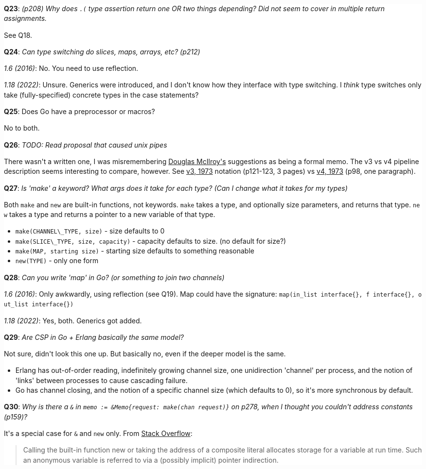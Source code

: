 **Q23**: *(p208) Why does `.(` type assertion return one OR two things depending? Did not seem to cover in multiple return assignments.*

See Q18.

**Q24**: *Can type switching do slices, maps, arrays, etc? (p212)*

*1.6 (2016)*: No. You need to use reflection.

*1.18 (2022)*: Unsure. Generics were introduced, and I don't know how they interface with type switching. I *think* type switches only take (fully-specified) concrete types in the case statements?

**Q25**: Does Go have a preprocessor or macros?

No to both.

**Q26**: *TODO: Read proposal that caused unix pipes*

There wasn't a written one, I was misremembering [Douglas McIlroy's](https://en.wikipedia.org/wiki/Douglas_McIlroy) suggestions as being a formal memo. The v3 vs v4 pipeline description seems interesting to compare, however. See [v3, 1973](https://dspinellis.github.io/unix-v3man/v3man.pdf#page=121) notation (p121-123, 3 pages) vs [v4, 1973](https://dspinellis.github.io/unix-v4man/v4man.pdf#page=98) (p98, one paragraph).

**Q27**: *Is 'make' a keyword? What args does it take for each type? (Can I change what it takes for my types)*

Both `make` and `new` are built-in functions, not keywords. `make` takes a type, and optionally size parameters, and returns that type. `new` takes a type and returns a pointer to a new variable of that type.

- `make(CHANNEL\_TYPE, size)` - size defaults to 0
- `make(SLICE\_TYPE, size, capacity)` - capacity defaults to size. (no default for size?)
- `make(MAP, starting size)` - starting size defaults to something reasonable
- `new(TYPE)` - only one form

**Q28**: *Can you write 'map' in Go? (or something to join two channels)*

*1.6 (2016)*: Only awkwardly, using reflection (see Q19). Map could have the signature: `map(in_list interface{}, f interface{}, out_list interface{})`

*1.18 (2022)*: Yes, both. Generics got added.

**Q29**: *Are CSP in Go + Erlang basically the same model?*

Not sure, didn't look this one up. But basically no, even if the deeper model is the same.

- Erlang has out-of-order reading, indefinitely growing channel size, one unidirection 'channel' per process, and the notion of 'links' between processes to cause cascading failure.
- Go has channel closing, and the notion of a specific channel size (which defaults to 0), so it's more synchronous by default.

**Q30**: *Why is there a `&` in `memo := &Memo{request: make(chan request)}` on p278, when I thought you couldn't address constants (p159)?*

It's a special case for `&` and `new` only. From [Stack Overflow](https://stackoverflow.com/questions/40793289/go-struct-literals-why-is-this-one-addressable):

> Calling the built-in function new or taking the address of a composite literal allocates storage for a variable at run time. Such an anonymous variable is referred to via a (possibly implicit) pointer indirection.
